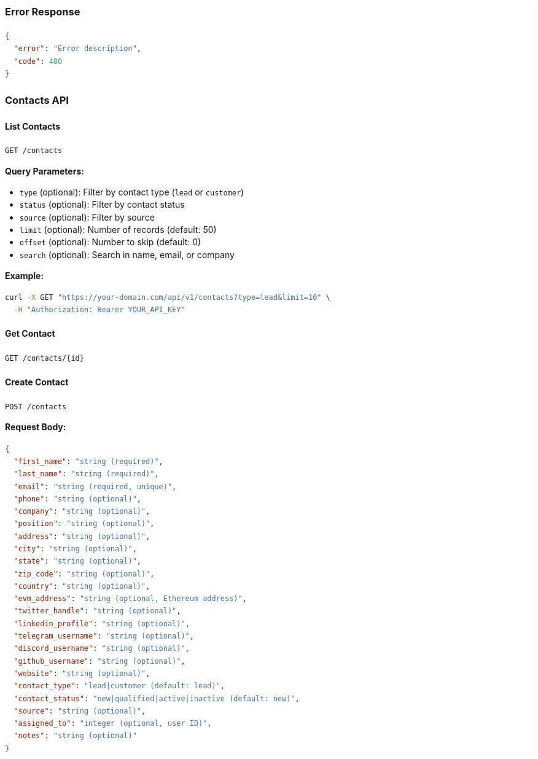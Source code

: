 ### Error Response
```json
{
  "error": "Error description",
  "code": 400
}
```

### Contacts API

#### List Contacts
```http
GET /contacts
```

**Query Parameters:**
- `type` (optional): Filter by contact type (`lead` or `customer`)
- `status` (optional): Filter by contact status
- `source` (optional): Filter by source
- `limit` (optional): Number of records (default: 50)
- `offset` (optional): Number to skip (default: 0)
- `search` (optional): Search in name, email, or company

**Example:**
```bash
curl -X GET "https://your-domain.com/api/v1/contacts?type=lead&limit=10" \
  -H "Authorization: Bearer YOUR_API_KEY"
```

#### Get Contact
```http
GET /contacts/{id}
```

#### Create Contact
```http
POST /contacts
```

**Request Body:**
```json
{
  "first_name": "string (required)",
  "last_name": "string (required)",
  "email": "string (required, unique)",
  "phone": "string (optional)",
  "company": "string (optional)",
  "position": "string (optional)",
  "address": "string (optional)",
  "city": "string (optional)",
  "state": "string (optional)",
  "zip_code": "string (optional)",
  "country": "string (optional)",
  "evm_address": "string (optional, Ethereum address)",
  "twitter_handle": "string (optional)",
  "linkedin_profile": "string (optional)",
  "telegram_username": "string (optional)",
  "discord_username": "string (optional)",
  "github_username": "string (optional)",
  "website": "string (optional)",
  "contact_type": "lead|customer (default: lead)",
  "contact_status": "new|qualified|active|inactive (default: new)",
  "source": "string (optional)",
  "assigned_to": "integer (optional, user ID)",
  "notes": "string (optional)"
}
```